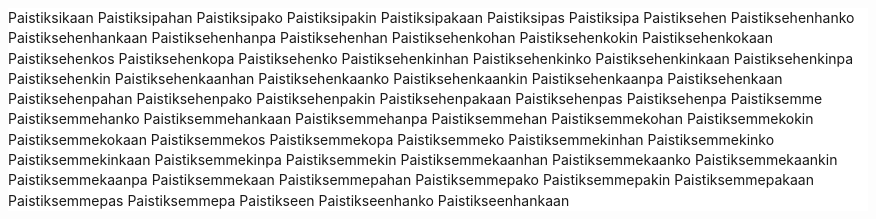 Paistiksikaan
Paistiksipahan
Paistiksipako
Paistiksipakin
Paistiksipakaan
Paistiksipas
Paistiksipa
Paistiksehen
Paistiksehenhanko
Paistiksehenhankaan
Paistiksehenhanpa
Paistiksehenhan
Paistiksehenkohan
Paistiksehenkokin
Paistiksehenkokaan
Paistiksehenkos
Paistiksehenkopa
Paistiksehenko
Paistiksehenkinhan
Paistiksehenkinko
Paistiksehenkinkaan
Paistiksehenkinpa
Paistiksehenkin
Paistiksehenkaanhan
Paistiksehenkaanko
Paistiksehenkaankin
Paistiksehenkaanpa
Paistiksehenkaan
Paistiksehenpahan
Paistiksehenpako
Paistiksehenpakin
Paistiksehenpakaan
Paistiksehenpas
Paistiksehenpa
Paistiksemme
Paistiksemmehanko
Paistiksemmehankaan
Paistiksemmehanpa
Paistiksemmehan
Paistiksemmekohan
Paistiksemmekokin
Paistiksemmekokaan
Paistiksemmekos
Paistiksemmekopa
Paistiksemmeko
Paistiksemmekinhan
Paistiksemmekinko
Paistiksemmekinkaan
Paistiksemmekinpa
Paistiksemmekin
Paistiksemmekaanhan
Paistiksemmekaanko
Paistiksemmekaankin
Paistiksemmekaanpa
Paistiksemmekaan
Paistiksemmepahan
Paistiksemmepako
Paistiksemmepakin
Paistiksemmepakaan
Paistiksemmepas
Paistiksemmepa
Paistikseen
Paistikseenhanko
Paistikseenhankaan